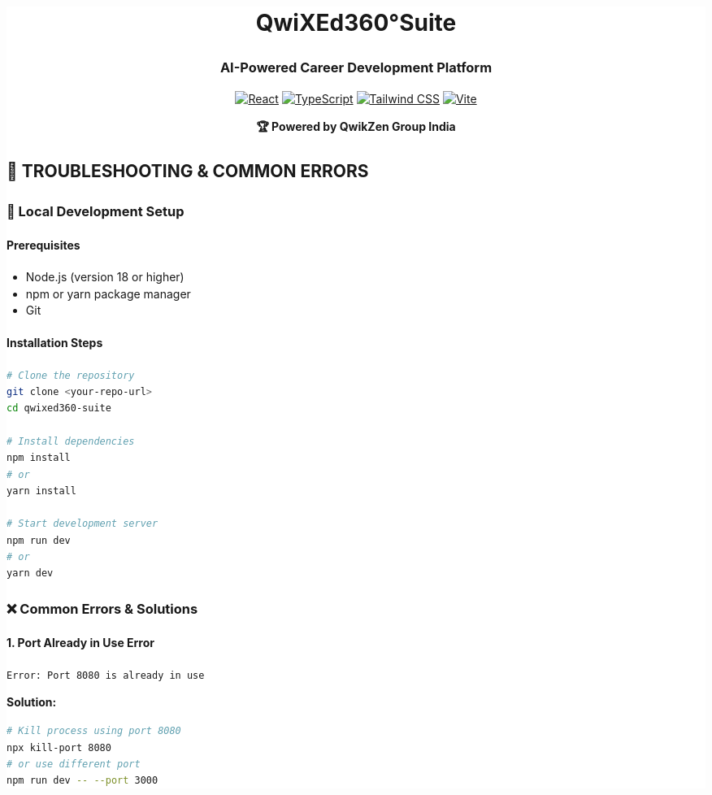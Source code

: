 <div align="center">
  
  # QwiXEd360°Suite
  ### AI-Powered Career Development Platform
  
  [![React](https://img.shields.io/badge/-React-61DAFB?style=for-the-badge&logo=react&logoColor=black)](https://reactjs.org/)
  [![TypeScript](https://img.shields.io/badge/-TypeScript-3178C6?style=for-the-badge&logo=typescript&logoColor=white)](https://www.typescriptlang.org/)
  [![Tailwind CSS](https://img.shields.io/badge/-Tailwind_CSS-38B2AC?style=for-the-badge&logo=tailwind-css&logoColor=white)](https://tailwindcss.com/)
  [![Vite](https://img.shields.io/badge/-Vite-646CFF?style=for-the-badge&logo=vite&logoColor=white)](https://vitejs.dev/)
  
  **🏆 Powered by QwikZen Group India**
</div>

## 🚨 TROUBLESHOOTING & COMMON ERRORS

### 🔧 Local Development Setup

#### Prerequisites
- Node.js (version 18 or higher)
- npm or yarn package manager
- Git

#### Installation Steps
```bash
# Clone the repository
git clone <your-repo-url>
cd qwixed360-suite

# Install dependencies
npm install
# or
yarn install

# Start development server
npm run dev
# or
yarn dev
```

### ❌ Common Errors & Solutions

#### 1. **Port Already in Use Error**
```
Error: Port 8080 is already in use
```
**Solution:**
```bash
# Kill process using port 8080
npx kill-port 8080
# or use different port
npm run dev -- --port 3000
```
